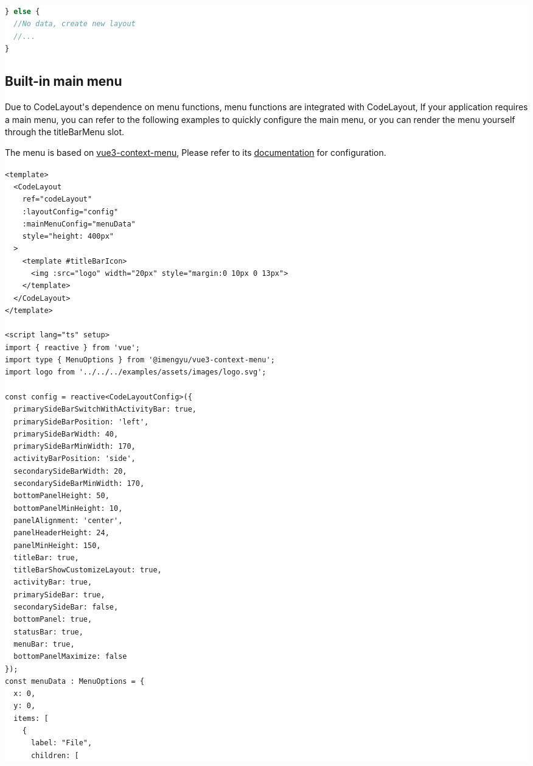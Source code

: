 ```ts
} else {
  //No data, create new layout
  //...
}
```

## Built-in main menu

Due to CodeLayout's dependence on menu functions, menu functions are integrated with CodeLayout,
If your application requires a main menu, you can refer to the following examples to quickly configure the main menu, or you can render the menu yourself through the titleBarMenu slot.

The menu is based on [vue3-context-menu](https://github.com/imengyu/vue3-context-menu), Please refer to its [documentation](https://docs.imengyu.top/vue3-context-menu-docs) for configuration.

```vue
<template>
  <CodeLayout 
    ref="codeLayout"
    :layoutConfig="config"
    :mainMenuConfig="menuData"
    style="height: 400px"
  >
    <template #titleBarIcon>
      <img :src="logo" width="20px" style="margin:0 10px 0 13px">
    </template>
  </CodeLayout>
</template>

<script lang="ts" setup>
import { reactive } from 'vue';
import type { MenuOptions } from '@imengyu/vue3-context-menu';
import logo from '../../../examples/assets/images/logo.svg';

const config = reactive<CodeLayoutConfig>({
  primarySideBarSwitchWithActivityBar: true,
  primarySideBarPosition: 'left',
  primarySideBarWidth: 40,
  primarySideBarMinWidth: 170,
  activityBarPosition: 'side',
  secondarySideBarWidth: 20,
  secondarySideBarMinWidth: 170,
  bottomPanelHeight: 50,
  bottomPanelMinHeight: 10,
  panelAlignment: 'center',
  panelHeaderHeight: 24,
  panelMinHeight: 150,
  titleBar: true,
  titleBarShowCustomizeLayout: true,
  activityBar: true,
  primarySideBar: true,
  secondarySideBar: false,
  bottomPanel: true,
  statusBar: true,
  menuBar: true,
  bottomPanelMaximize: false
});
const menuData : MenuOptions = {
  x: 0,
  y: 0,
  items: [
    {
      label: "File",
      children: [
```
